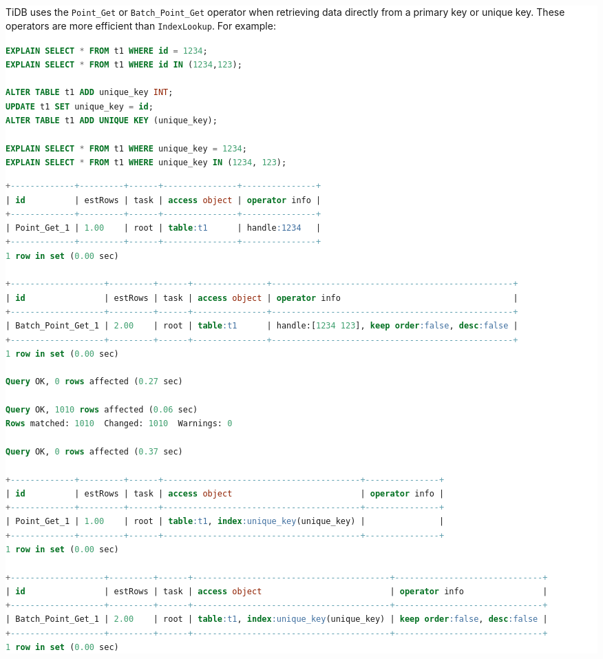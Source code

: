 TiDB uses the `Point_Get` or `Batch_Point_Get` operator when retrieving data directly from a primary key or unique key. These operators are more efficient than `IndexLookup`. For example:


```sql
EXPLAIN SELECT * FROM t1 WHERE id = 1234;
EXPLAIN SELECT * FROM t1 WHERE id IN (1234,123);

ALTER TABLE t1 ADD unique_key INT;
UPDATE t1 SET unique_key = id;
ALTER TABLE t1 ADD UNIQUE KEY (unique_key);

EXPLAIN SELECT * FROM t1 WHERE unique_key = 1234;
EXPLAIN SELECT * FROM t1 WHERE unique_key IN (1234, 123);
```

```sql
+-------------+---------+------+---------------+---------------+
| id          | estRows | task | access object | operator info |
+-------------+---------+------+---------------+---------------+
| Point_Get_1 | 1.00    | root | table:t1      | handle:1234   |
+-------------+---------+------+---------------+---------------+
1 row in set (0.00 sec)

+-------------------+---------+------+---------------+-------------------------------------------------+
| id                | estRows | task | access object | operator info                                   |
+-------------------+---------+------+---------------+-------------------------------------------------+
| Batch_Point_Get_1 | 2.00    | root | table:t1      | handle:[1234 123], keep order:false, desc:false |
+-------------------+---------+------+---------------+-------------------------------------------------+
1 row in set (0.00 sec)

Query OK, 0 rows affected (0.27 sec)

Query OK, 1010 rows affected (0.06 sec)
Rows matched: 1010  Changed: 1010  Warnings: 0

Query OK, 0 rows affected (0.37 sec)

+-------------+---------+------+----------------------------------------+---------------+
| id          | estRows | task | access object                          | operator info |
+-------------+---------+------+----------------------------------------+---------------+
| Point_Get_1 | 1.00    | root | table:t1, index:unique_key(unique_key) |               |
+-------------+---------+------+----------------------------------------+---------------+
1 row in set (0.00 sec)

+-------------------+---------+------+----------------------------------------+------------------------------+
| id                | estRows | task | access object                          | operator info                |
+-------------------+---------+------+----------------------------------------+------------------------------+
| Batch_Point_Get_1 | 2.00    | root | table:t1, index:unique_key(unique_key) | keep order:false, desc:false |
+-------------------+---------+------+----------------------------------------+------------------------------+
1 row in set (0.00 sec)
```

